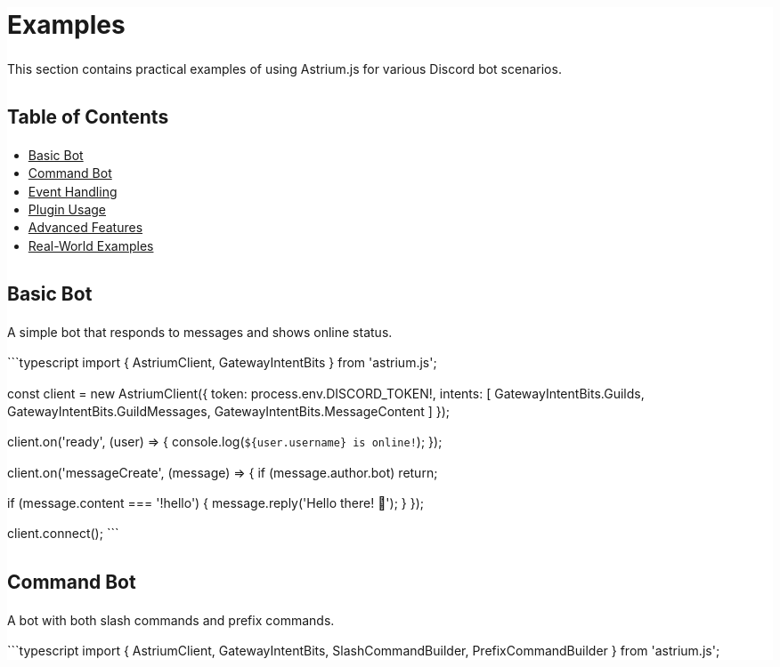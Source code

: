 # Examples

This section contains practical examples of using Astrium.js for various Discord bot scenarios.

## Table of Contents

- [Basic Bot](#basic-bot)
- [Command Bot](#command-bot)
- [Event Handling](#event-handling)
- [Plugin Usage](#plugin-usage)
- [Advanced Features](#advanced-features)
- [Real-World Examples](#real-world-examples)

## Basic Bot

A simple bot that responds to messages and shows online status.

\`\`\`typescript
import { AstriumClient, GatewayIntentBits } from 'astrium.js';

const client = new AstriumClient({
  token: process.env.DISCORD_TOKEN!,
  intents: [
    GatewayIntentBits.Guilds,
    GatewayIntentBits.GuildMessages,
    GatewayIntentBits.MessageContent
  ]
});

client.on('ready', (user) => {
  console.log(`${user.username} is online!`);
});

client.on('messageCreate', (message) => {
  if (message.author.bot) return;
  
  if (message.content === '!hello') {
    message.reply('Hello there! 👋');
  }
});

client.connect();
\`\`\`

## Command Bot

A bot with both slash commands and prefix commands.

\`\`\`typescript
import { 
  AstriumClient, 
  GatewayIntentBits, 
  SlashCommandBuilder,
  PrefixCommandBuilder 
} from 'astrium.js';
